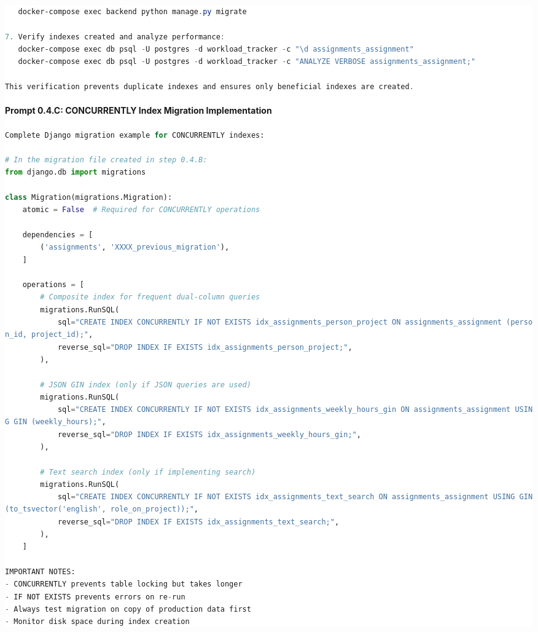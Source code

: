 ```ps1
   docker-compose exec backend python manage.py migrate

7. Verify indexes created and analyze performance:
   docker-compose exec db psql -U postgres -d workload_tracker -c "\d assignments_assignment"
   docker-compose exec db psql -U postgres -d workload_tracker -c "ANALYZE VERBOSE assignments_assignment;"

This verification prevents duplicate indexes and ensures only beneficial indexes are created.
```

#### **Prompt 0.4.C: CONCURRENTLY Index Migration Implementation**

```python
Complete Django migration example for CONCURRENTLY indexes:

# In the migration file created in step 0.4.B:
from django.db import migrations

class Migration(migrations.Migration):
    atomic = False  # Required for CONCURRENTLY operations
    
    dependencies = [
        ('assignments', 'XXXX_previous_migration'),
    ]
    
    operations = [
        # Composite index for frequent dual-column queries
        migrations.RunSQL(
            sql="CREATE INDEX CONCURRENTLY IF NOT EXISTS idx_assignments_person_project ON assignments_assignment (person_id, project_id);",
            reverse_sql="DROP INDEX IF EXISTS idx_assignments_person_project;",
        ),
        
        # JSON GIN index (only if JSON queries are used)
        migrations.RunSQL(
            sql="CREATE INDEX CONCURRENTLY IF NOT EXISTS idx_assignments_weekly_hours_gin ON assignments_assignment USING GIN (weekly_hours);",
            reverse_sql="DROP INDEX IF EXISTS idx_assignments_weekly_hours_gin;",
        ),
        
        # Text search index (only if implementing search)
        migrations.RunSQL(
            sql="CREATE INDEX CONCURRENTLY IF NOT EXISTS idx_assignments_text_search ON assignments_assignment USING GIN (to_tsvector('english', role_on_project));",
            reverse_sql="DROP INDEX IF EXISTS idx_assignments_text_search;",
        ),
    ]

IMPORTANT NOTES:
- CONCURRENTLY prevents table locking but takes longer
- IF NOT EXISTS prevents errors on re-run
- Always test migration on copy of production data first
- Monitor disk space during index creation
```
